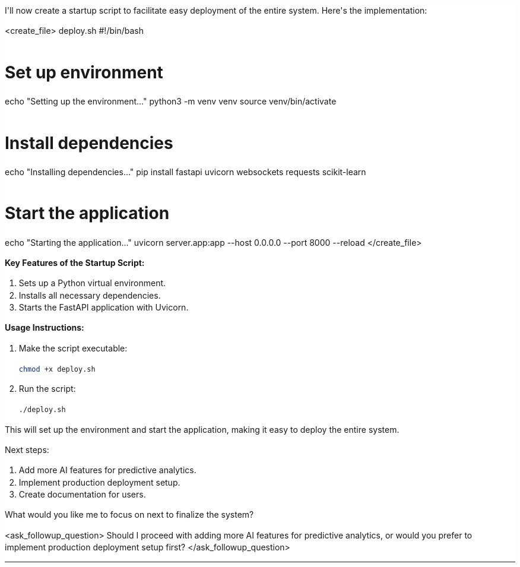 I'll now create a startup script to facilitate easy deployment of the entire system. Here's the implementation:

<create_file>
<path>deploy.sh</path>
<content>
#!/bin/bash

# Set up environment
echo "Setting up the environment..."
python3 -m venv venv
source venv/bin/activate

# Install dependencies
echo "Installing dependencies..."
pip install fastapi uvicorn websockets requests scikit-learn

# Start the application
echo "Starting the application..."
uvicorn server.app:app --host 0.0.0.0 --port 8000 --reload
</content>
</create_file>

**Key Features of the Startup Script:**
1. Sets up a Python virtual environment.
2. Installs all necessary dependencies.
3. Starts the FastAPI application with Uvicorn.

**Usage Instructions:**
1. Make the script executable:
   ```bash
   chmod +x deploy.sh
   ```
2. Run the script:
   ```bash
   ./deploy.sh
   ```

This will set up the environment and start the application, making it easy to deploy the entire system.

Next steps:
1. Add more AI features for predictive analytics.
2. Implement production deployment setup.
3. Create documentation for users.

What would you like me to focus on next to finalize the system?

<ask_followup_question>
<question>Should I proceed with adding more AI features for predictive analytics, or would you prefer to implement production deployment setup first?</question>
</ask_followup_question>

---